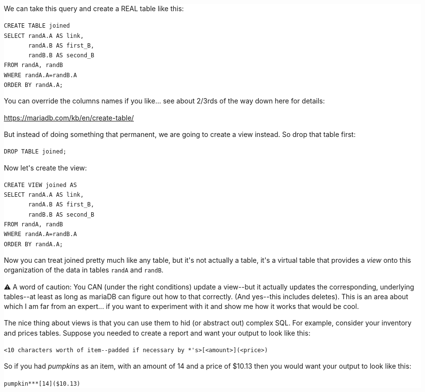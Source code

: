 We can take this query and create a REAL table like this:

```{sql}
CREATE TABLE joined 
SELECT randA.A AS link, 
       randA.B AS first_B, 
       randB.B AS second_B 
FROM randA, randB 
WHERE randA.A=randB.A 
ORDER BY randA.A;
```

You can override the columns names if you like... see about 2/3rds of the way down here for details: 

<https://mariadb.com/kb/en/create-table/>

But instead of doing something that permanent, we are going to create a view instead. So drop that table first:

```{sql}
DROP TABLE joined;
```

Now let's create the view:

```{sql}
CREATE VIEW joined AS 
SELECT randA.A AS link, 
       randA.B AS first_B,
       randB.B AS second_B 
FROM randA, randB 
WHERE randA.A=randB.A 
ORDER BY randA.A;
```

Now you can treat joined pretty much like any table, but it's not
actually a table, it's a virtual table that provides a _view_ onto 
this organization of the data in tables `randA` and `randB`.

:warning: A word of caution: You CAN (under the right conditions) update a view--but it actually updates the corresponding, underlying tables--at least as long as mariaDB can figure out how to that correctly. (And yes--this includes deletes). This is an area about which I am far from an expert... if you want to experiment with it and show me how it works that would be cool.

The nice thing about views is that you can use them to hid (or
abstract out) complex SQL. For example, consider your inventory and prices tables. Suppose you needed to create a report and want your output to look like this:

```
<10 characters worth of item--padded if necessary by *'s>[<amount>](<price>)
```

So if you had *pumpkins* as an item, with an amount of 14 and a price of $10.13 then you would want your output to look like this:

```
pumpkin***[14]($10.13)
```
